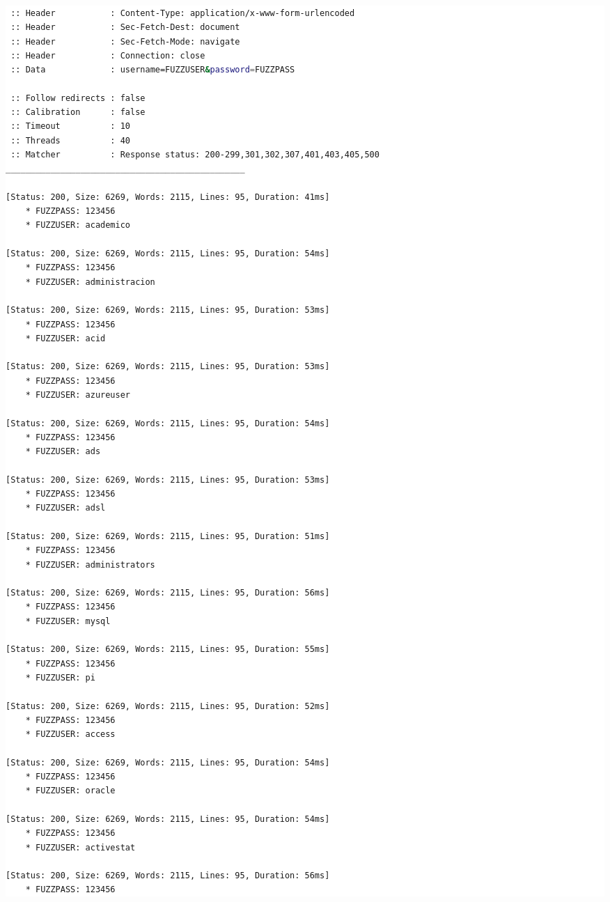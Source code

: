 ```bash
 :: Header           : Content-Type: application/x-www-form-urlencoded
 :: Header           : Sec-Fetch-Dest: document
 :: Header           : Sec-Fetch-Mode: navigate
 :: Header           : Connection: close
 :: Data             : username=FUZZUSER&password=FUZZPASS

 :: Follow redirects : false
 :: Calibration      : false
 :: Timeout          : 10
 :: Threads          : 40
 :: Matcher          : Response status: 200-299,301,302,307,401,403,405,500
________________________________________________

[Status: 200, Size: 6269, Words: 2115, Lines: 95, Duration: 41ms]
    * FUZZPASS: 123456
    * FUZZUSER: academico

[Status: 200, Size: 6269, Words: 2115, Lines: 95, Duration: 54ms]
    * FUZZPASS: 123456
    * FUZZUSER: administracion

[Status: 200, Size: 6269, Words: 2115, Lines: 95, Duration: 53ms]
    * FUZZPASS: 123456
    * FUZZUSER: acid

[Status: 200, Size: 6269, Words: 2115, Lines: 95, Duration: 53ms]
    * FUZZPASS: 123456
    * FUZZUSER: azureuser

[Status: 200, Size: 6269, Words: 2115, Lines: 95, Duration: 54ms]
    * FUZZPASS: 123456
    * FUZZUSER: ads

[Status: 200, Size: 6269, Words: 2115, Lines: 95, Duration: 53ms]
    * FUZZPASS: 123456
    * FUZZUSER: adsl

[Status: 200, Size: 6269, Words: 2115, Lines: 95, Duration: 51ms]
    * FUZZPASS: 123456
    * FUZZUSER: administrators

[Status: 200, Size: 6269, Words: 2115, Lines: 95, Duration: 56ms]
    * FUZZPASS: 123456
    * FUZZUSER: mysql

[Status: 200, Size: 6269, Words: 2115, Lines: 95, Duration: 55ms]
    * FUZZPASS: 123456
    * FUZZUSER: pi

[Status: 200, Size: 6269, Words: 2115, Lines: 95, Duration: 52ms]
    * FUZZPASS: 123456
    * FUZZUSER: access

[Status: 200, Size: 6269, Words: 2115, Lines: 95, Duration: 54ms]
    * FUZZPASS: 123456
    * FUZZUSER: oracle

[Status: 200, Size: 6269, Words: 2115, Lines: 95, Duration: 54ms]
    * FUZZPASS: 123456
    * FUZZUSER: activestat

[Status: 200, Size: 6269, Words: 2115, Lines: 95, Duration: 56ms]
    * FUZZPASS: 123456
```